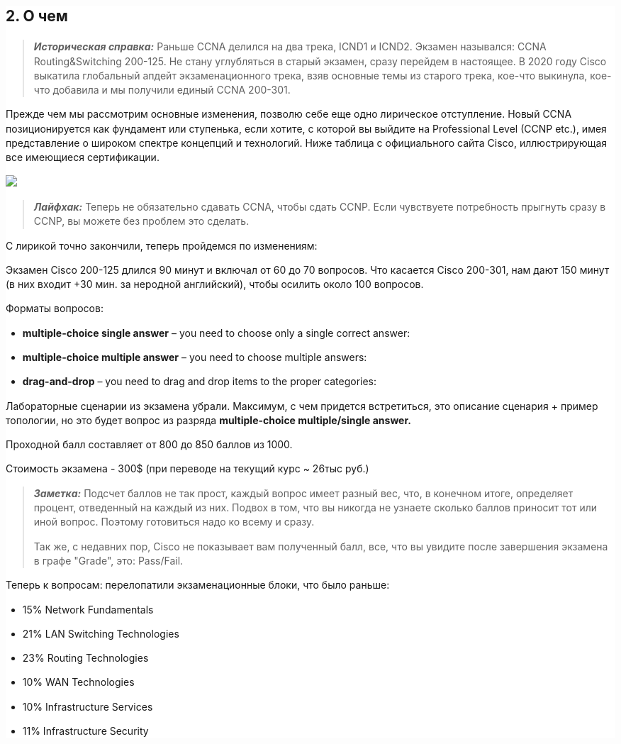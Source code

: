 


##  2. <a name='О_чем'></a>О чем

> **_Историческая справка:_** Раньше CCNA делился на два трека, ICND1 и ICND2. Экзамен назывался: CCNA Routing&Switching 200-125. Не стану углубляться в старый экзамен, сразу перейдем в настоящее. В 2020 году Cisco выкатила глобальный апдейт экзаменационного трека, взяв основные темы из старого трека, кое-что выкинула, кое-что добавила и мы получили единый CCNA 200-301.

Прежде чем мы рассмотрим основные изменения, позволю себе еще одно лирическое отступление. Новый CCNA позиционируется как фундамент или ступенька, если хотите, с которой вы выйдите на Professional Level (CCNP etc.), имея представление о широком спектре концепций и технологий. Ниже таблица с официального сайта Cisco, иллюстрирующая все имеющиеся сертификации.

![](https://habrastorage.org/r/w1560/getpro/habr/upload_files/ed1/92f/ab1/ed192fab111703ed2b3ea7a70912f0ef.jpg)

> **_Лайфхак:_** Теперь не обязательно сдавать CCNA, чтобы сдать CCNP. Если чувствуете потребность прыгнуть сразу в CCNP, вы можете без проблем это сделать.

С лирикой точно закончили, теперь пройдемся по изменениям:

Экзамен Cisco 200-125 длился 90 минут и включал от 60 до 70 вопросов. Что касается Cisco 200-301, нам дают 150 минут (в них входит +30 мин. за неродной английский), чтобы осилить около 100 вопросов.

Форматы вопросов:

-   **multiple-choice single answer** – you need to choose only a single correct answer:
    
-   **multiple-choice multiple answer** – you need to choose multiple answers:
    
-   **drag-and-drop** – you need to drag and drop items to the proper categories:
    

Лабораторные сценарии из экзамена убрали. Максимум, с чем придется встретиться, это описание сценария + пример топологии, но это будет вопрос из разряда **multiple-choice multiple/single answer.**

Проходной балл составляет от 800 до 850 баллов из 1000.

Стоимость экзамена - 300$ (при переводе на текущий курс ~ 26тыс руб.)

> **_Заметка:_** Подсчет баллов не так прост, каждый вопрос имеет разный вес, что, в конечном итоге, определяет процент, отведенный на каждый из них. Подвох в том, что вы никогда не узнаете сколько баллов приносит тот или иной вопрос. Поэтому готовиться надо ко всему и сразу.
> 
> Так же, с недавних пор, Cisco не показывает вам полученный балл, все, что вы увидите после завершения экзамена в графе "Grade", это: Pass/Fail.

Теперь к вопросам: перелопатили экзаменационные блоки, что было раньше:

-   15% Network Fundamentals
    
-   21% LAN Switching Technologies
    
-   23% Routing Technologies
    
-   10% WAN Technologies
    
-   10% Infrastructure Services
    
-   11% Infrastructure Security
    